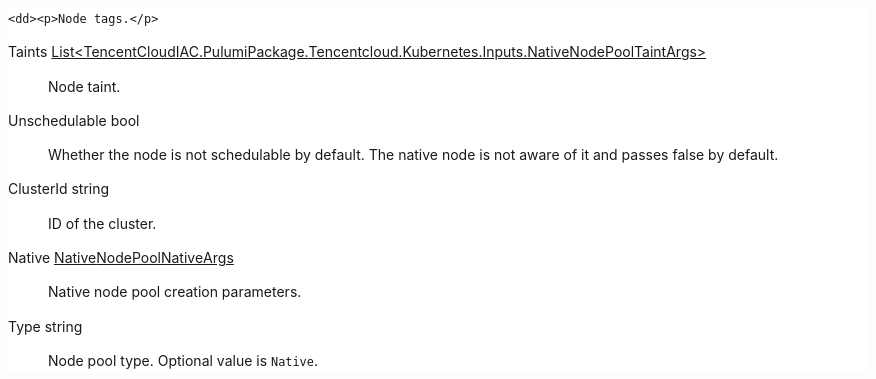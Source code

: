     <dd><p>Node tags.</p>
</dd><dt class="property-optional"
            title="Optional">
        <span id="taints_csharp">
<a data-swiftype-name="resource-property" data-swiftype-type="text" href="#taints_csharp" style="color: inherit; text-decoration: inherit;">Taints</a>
</span>
        <span class="property-indicator"></span>
        <span class="property-type"><a href="#nativenodepooltaint">List&lt;Tencent<wbr>Cloud<wbr>IAC.<wbr>Pulumi<wbr>Package.<wbr>Tencentcloud.<wbr>Kubernetes.<wbr>Inputs.<wbr>Native<wbr>Node<wbr>Pool<wbr>Taint<wbr>Args&gt;</a></span>
    </dt>
    <dd><p>Node taint.</p>
</dd><dt class="property-optional"
            title="Optional">
        <span id="unschedulable_csharp">
<a data-swiftype-name="resource-property" data-swiftype-type="text" href="#unschedulable_csharp" style="color: inherit; text-decoration: inherit;">Unschedulable</a>
</span>
        <span class="property-indicator"></span>
        <span class="property-type">bool</span>
    </dt>
    <dd><p>Whether the node is not schedulable by default. The native node is not aware of it and passes false by default.</p>
</dd></dl>
</pulumi-choosable>
</div>

<div>
<pulumi-choosable type="language" values="go">
<dl class="resources-properties"><dt class="property-required property-replacement"
            title="Required">
        <span id="clusterid_go">
<a data-swiftype-name="resource-property" data-swiftype-type="text" href="#clusterid_go" style="color: inherit; text-decoration: inherit;">Cluster<wbr>Id</a>
</span>
        <span class="property-indicator"></span>
        <span class="property-type">string</span>
    </dt>
    <dd><p>ID of the cluster.</p>
</dd><dt class="property-required"
            title="Required">
        <span id="native_go">
<a data-swiftype-name="resource-property" data-swiftype-type="text" href="#native_go" style="color: inherit; text-decoration: inherit;">Native</a>
</span>
        <span class="property-indicator"></span>
        <span class="property-type"><a href="#nativenodepoolnative">Native<wbr>Node<wbr>Pool<wbr>Native<wbr>Args</a></span>
    </dt>
    <dd><p>Native node pool creation parameters.</p>
</dd><dt class="property-required"
            title="Required">
        <span id="type_go">
<a data-swiftype-name="resource-property" data-swiftype-type="text" href="#type_go" style="color: inherit; text-decoration: inherit;">Type</a>
</span>
        <span class="property-indicator"></span>
        <span class="property-type">string</span>
    </dt>
    <dd><p>Node pool type. Optional value is <code>Native</code>.</p>
</dd><dt class="property-optional"
            title="Optional">
        <span id="annotations_go">